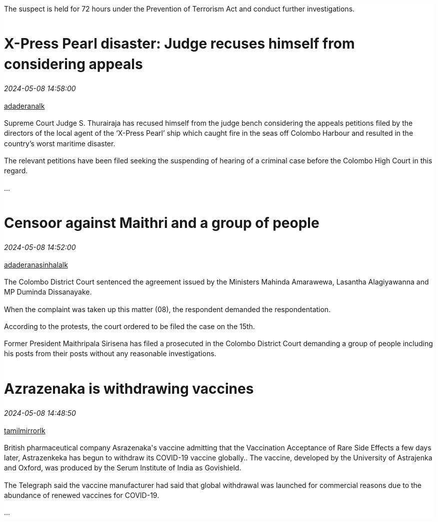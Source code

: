 The suspect is held for 72 hours under the Prevention of Terrorism Act and conduct further investigations.



# X-Press Pearl disaster: Judge recuses himself from considering appeals

*2024-05-08 14:58:00*

[adaderanalk](https://www.adaderana.lk/news/99082/x-press-pearl-disaster-judge-recuses-himself-from-considering-appeals)

Supreme Court Judge S. Thurairaja has recused himself from the judge bench considering the appeals petitions filed by the directors of the local agent of the ‘X-Press Pearl’ ship which caught fire in the seas off Colombo Harbour and resulted in the country’s worst maritime disaster.

The relevant petitions have been filed seeking the suspending of hearing of a criminal case before the Colombo High Court in this regard.

...



# Censoor against Maithri and a group of people

*2024-05-08 14:52:00*

[adaderanasinhalalk](http://sinhala.adaderana.lk/news/196401)

The Colombo District Court sentenced the agreement issued by the Ministers Mahinda Amarawewa, Lasantha Alagiyawanna and MP Duminda Dissanayake.

When the complaint was taken up this matter (08), the respondent demanded the respondentation.

According to the protests, the court ordered to be filed the case on the 15th.

Former President Maithripala Sirisena has filed a prosecuted in the Colombo District Court demanding a group of people including his posts from their posts without any reasonable investigations.



# Azrazenaka is withdrawing vaccines

*2024-05-08 14:48:50*

[tamilmirrorlk](https://www.tamilmirror.lk/உலக-செய்திகள்/தடுப்பூசிகளை-திரும்பப்-பெறுகிறது-அஸ்ராசெனக்கா/50-336970)

British pharmaceutical company Asrazenaka's vaccine admitting that the Vaccination Acceptance of Rare Side Effects a few days later, Astrazenkeka has begun to withdraw its COVID-19 vaccine globally.. The vaccine, developed by the University of Astrajenka and Oxford, was produced by the Serum Institute of India as Govishield.

The Telegraph said the vaccine manufacturer had said that global withdrawal was launched for commercial reasons due to the abundance of renewed vaccines for COVID-19.

...

